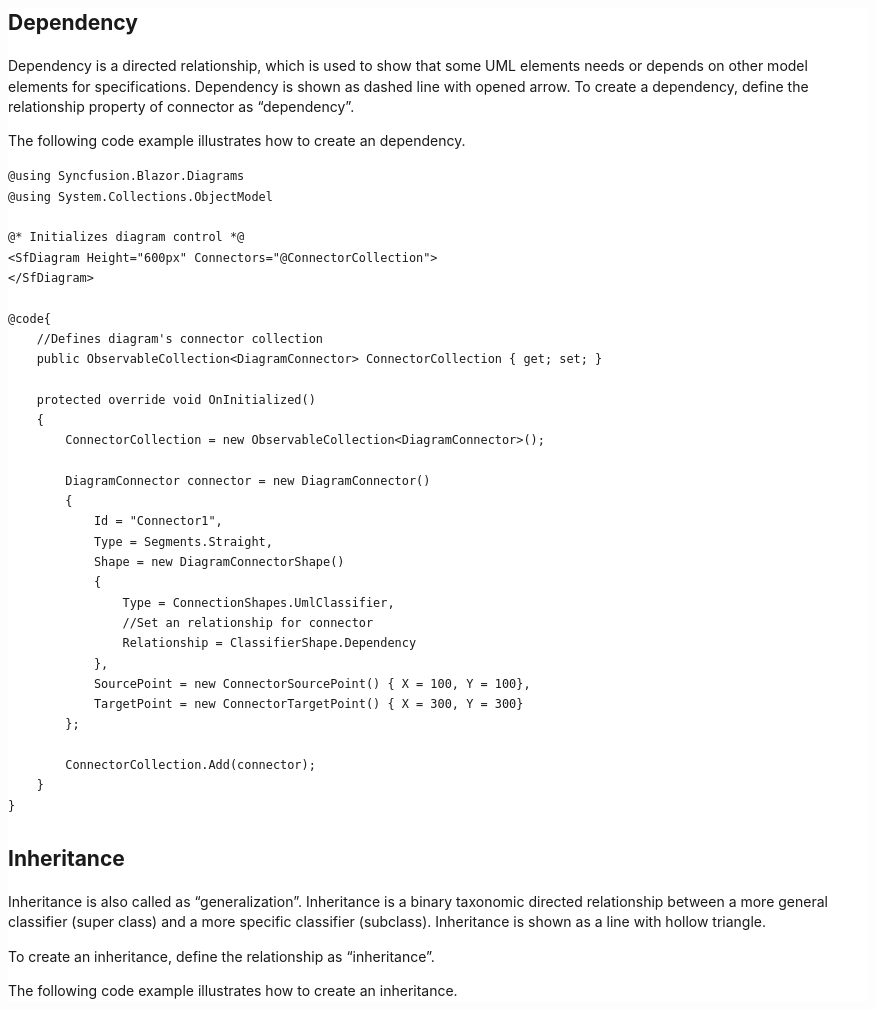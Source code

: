 ## Dependency

Dependency is a directed relationship, which is used to show that some UML elements needs or depends on other model elements for specifications. Dependency is shown as dashed line with opened arrow.
To create a dependency, define the relationship property of connector as “dependency”.

The following code example illustrates how to create an dependency.

```cshtml
@using Syncfusion.Blazor.Diagrams
@using System.Collections.ObjectModel

@* Initializes diagram control *@
<SfDiagram Height="600px" Connectors="@ConnectorCollection">
</SfDiagram>

@code{
    //Defines diagram's connector collection
    public ObservableCollection<DiagramConnector> ConnectorCollection { get; set; }

    protected override void OnInitialized()
    {
        ConnectorCollection = new ObservableCollection<DiagramConnector>();

        DiagramConnector connector = new DiagramConnector()
        {
            Id = "Connector1",
            Type = Segments.Straight,
            Shape = new DiagramConnectorShape()
            {
                Type = ConnectionShapes.UmlClassifier,
                //Set an relationship for connector
                Relationship = ClassifierShape.Dependency
            },
            SourcePoint = new ConnectorSourcePoint() { X = 100, Y = 100},
            TargetPoint = new ConnectorTargetPoint() { X = 300, Y = 300}
        };

        ConnectorCollection.Add(connector);
    }
}
```

## Inheritance

Inheritance is also called as “generalization”. Inheritance is a binary taxonomic directed relationship between a more general classifier (super class) and a more specific classifier (subclass).
Inheritance is shown as a line with hollow triangle.

To create an inheritance, define the relationship as “inheritance”.

The following code example illustrates how to create an inheritance.
